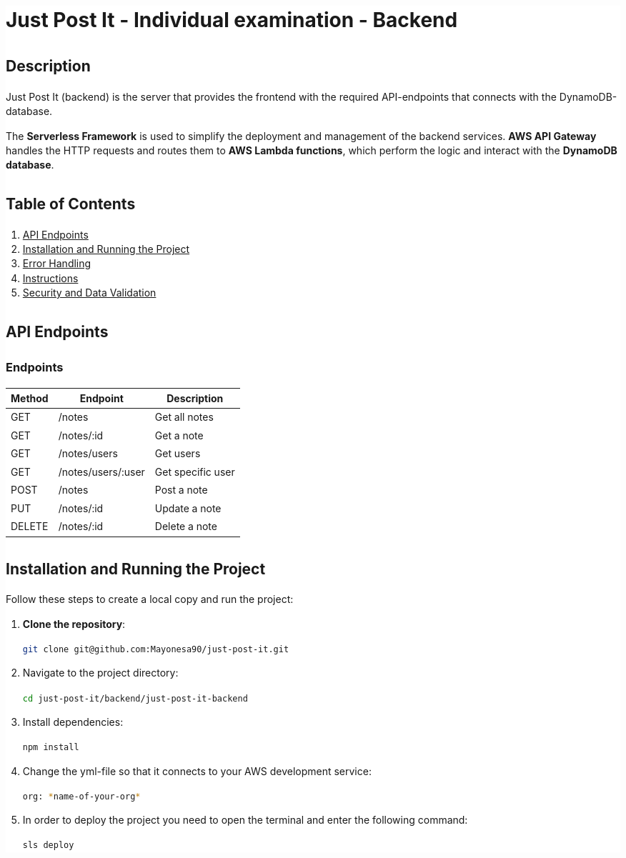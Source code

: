 # Just Post It - Individual examination - Backend


## Description

Just Post It (backend) is the server that provides the frontend with the required API-endpoints that connects with the DynamoDB-database. 

The **Serverless Framework** is used to simplify the deployment and management of the backend services. **AWS API Gateway** handles the HTTP requests and routes them to **AWS Lambda functions**, which perform the logic and interact with the **DynamoDB database**. 

## Table of Contents

1. [API Endpoints](#api-endpoints)
2. [Installation and Running the Project](#installation-and-running-the-project)
3. [Error Handling](#error-handling)
4. [Instructions](#instructions)
5. [Security and Data Validation](#security-and-data-validation)

## API Endpoints

### Endpoints

| Method | Endpoint | Description | 
| ------ | -------- | ----------- | 
| GET    | /notes | Get all notes |
| GET    | /notes/:id | Get a note | 
| GET    | /notes/users | Get users | 
| GET    | /notes/users/:user | Get specific user | 
| POST   | /notes | Post a note | 
| PUT    | /notes/:id | Update a note | 
| DELETE | /notes/:id | Delete a note | 


## Installation and Running the Project

Follow these steps to create a local copy and run the project:

1. **Clone the repository**:
   ```bash
   git clone git@github.com:Mayonesa90/just-post-it.git

2. Navigate to the project directory:
   ```bash
   cd just-post-it/backend/just-post-it-backend

3. Install dependencies:
   ```bash
   npm install

4. Change the yml-file so that it connects to your AWS development service:
   ```bash
   org: *name-of-your-org*

5. In order to deploy the project you need to open the terminal and enter the following command:
   ```bash
   sls deploy

   ```